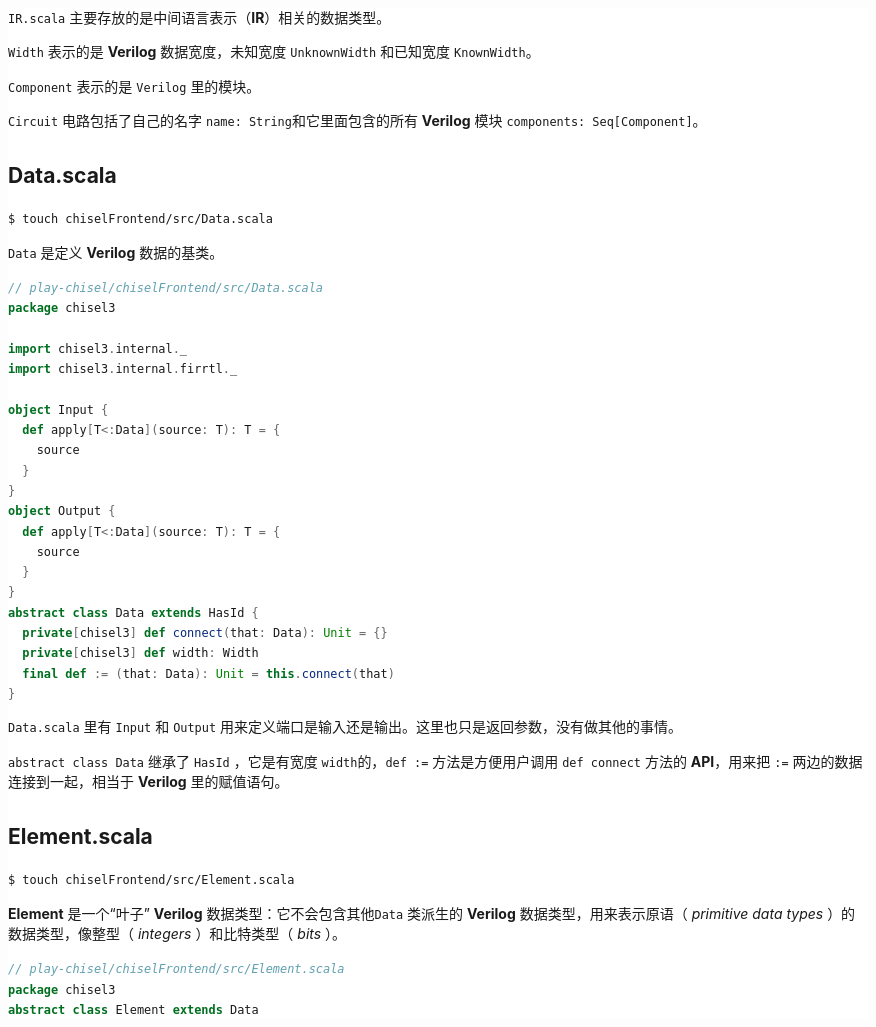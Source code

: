 `IR.scala` 主要存放的是中间语言表示（**IR**）相关的数据类型。

`Width` 表示的是 **Verilog** 数据宽度，未知宽度 `UnknownWidth` 和已知宽度 `KnownWidth`。

`Component` 表示的是 `Verilog` 里的模块。

`Circuit` 电路包括了自己的名字 `name: String`和它里面包含的所有 **Verilog** 模块 `components: Seq[Component]`。

## Data.scala
```shell
$ touch chiselFrontend/src/Data.scala
```

`Data` 是定义 **Verilog** 数据的基类。

```scala
// play-chisel/chiselFrontend/src/Data.scala
package chisel3

import chisel3.internal._
import chisel3.internal.firrtl._

object Input {
  def apply[T<:Data](source: T): T = {
    source
  }
}
object Output {
  def apply[T<:Data](source: T): T = {
    source
  }
}
abstract class Data extends HasId {
  private[chisel3] def connect(that: Data): Unit = {}
  private[chisel3] def width: Width
  final def := (that: Data): Unit = this.connect(that)
}
```

`Data.scala` 里有 `Input` 和 `Output` 用来定义端口是输入还是输出。这里也只是返回参数，没有做其他的事情。

`abstract class Data` 继承了 `HasId` ，它是有宽度 `width`的，`def :=` 方法是方便用户调用 `def connect` 方法的 **API**，用来把 `:=` 两边的数据连接到一起，相当于 **Verilog** 里的赋值语句。

## Element.scala

```shell
$ touch chiselFrontend/src/Element.scala
```

**Element** 是一个“叶子” **Verilog** 数据类型：它不会包含其他``Data`` 类派生的 **Verilog** 数据类型，用来表示原语（ *primitive data types* ）的数据类型，像整型（ *integers* ）和比特类型（ *bits* ）。

```scala
// play-chisel/chiselFrontend/src/Element.scala
package chisel3
abstract class Element extends Data
```
